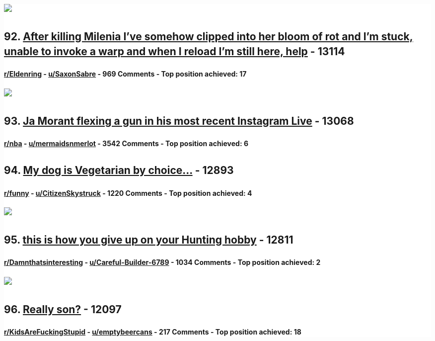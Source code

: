 <a href="https://i.redd.it/avnftb7vyola1.png"><img src="https://b.thumbs.redditmedia.com/JfT6F61thfuAYeSgWXVJwWxzt4tZknpf_H_ZzC_dWAE.jpg"></img></a>

## 92. [After killing Milenia I’ve somehow clipped into her bloom of rot and I’m stuck, unable to invoke a warp and when I reload I’m still here, help](http://reddit.com/r/Eldenring/comments/11i3e3x/after_killing_milenia_ive_somehow_clipped_into/) - 13114
#### [r/Eldenring](http://reddit.com/r/Eldenring) - [u/SaxonSabre](http://reddit.com/u/SaxonSabre) - 969 Comments - Top position achieved: 17

<a href="https://i.imgur.com/edRMI0m.jpg"><img src="https://b.thumbs.redditmedia.com/Kkfpt45DZmTMdSl_KBbi7zippS2NTpZYORH-Gpx4rrA.jpg"></img></a>

## 93. [Ja Morant flexing a gun in his most recent Instagram Live](http://reddit.com/r/nba/comments/11hzat8/ja_morant_flexing_a_gun_in_his_most_recent/) - 13068
#### [r/nba](http://reddit.com/r/nba) - [u/mermaidsnmerlot](http://reddit.com/u/mermaidsnmerlot) - 3542 Comments - Top position achieved: 6

## 94. [My dog is Vegetarian by choice...](http://reddit.com/r/funny/comments/11i9rr2/my_dog_is_vegetarian_by_choice/) - 12893
#### [r/funny](http://reddit.com/r/funny) - [u/CitizenSkystruck](http://reddit.com/u/CitizenSkystruck) - 1220 Comments - Top position achieved: 4

<a href="https://v.redd.it/e3ndorwuqrla1"><img src="https://b.thumbs.redditmedia.com/EXjxEHwb7ZzReOvKWmgmLYm-DreaNYuy_YAns2E-E1g.jpg"></img></a>

## 95. [this is how you give up on your Hunting hobby](http://reddit.com/r/Damnthatsinteresting/comments/11hwnfo/this_is_how_you_give_up_on_your_hunting_hobby/) - 12811
#### [r/Damnthatsinteresting](http://reddit.com/r/Damnthatsinteresting) - [u/Careful-Builder-6789](http://reddit.com/u/Careful-Builder-6789) - 1034 Comments - Top position achieved: 2

<a href="https://v.redd.it/julc5t78epla1"><img src="https://b.thumbs.redditmedia.com/8U48N4w6MKlKbZsT45peG-DPu-grDttIjLC-ATKCd1w.jpg"></img></a>

## 96. [Really son?](http://reddit.com/r/KidsAreFuckingStupid/comments/11hktnn/really_son/) - 12097
#### [r/KidsAreFuckingStupid](http://reddit.com/r/KidsAreFuckingStupid) - [u/emptybeercans](http://reddit.com/u/emptybeercans) - 217 Comments - Top position achieved: 18
